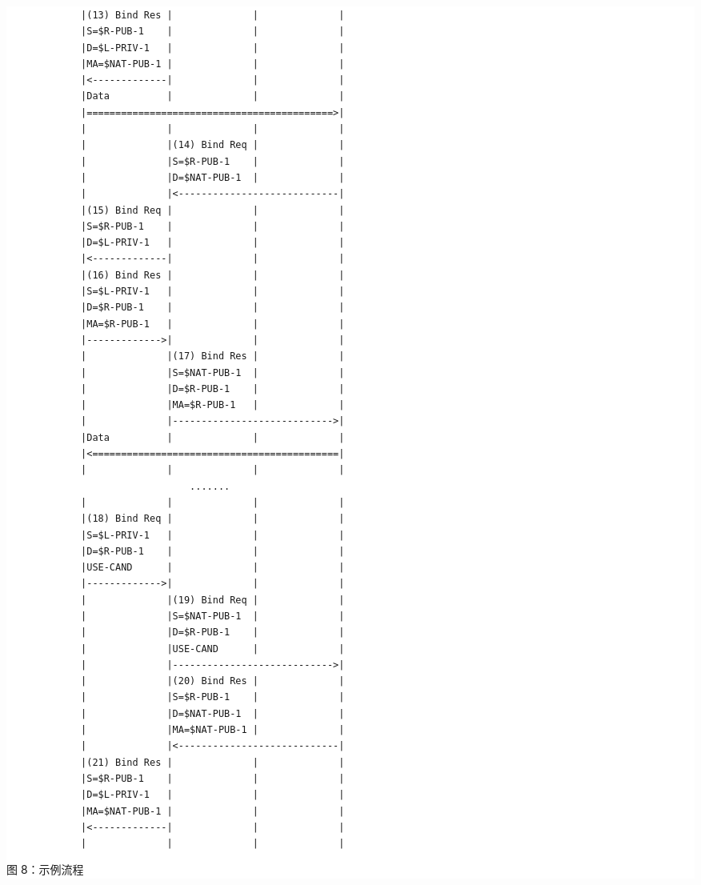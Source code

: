 ```
             |(13) Bind Res |              |              |
             |S=$R-PUB-1    |              |              |
             |D=$L-PRIV-1   |              |              |
             |MA=$NAT-PUB-1 |              |              |
             |<-------------|              |              |
             |Data          |              |              |
             |===========================================>|
             |              |              |              |
             |              |(14) Bind Req |              |
             |              |S=$R-PUB-1    |              |
             |              |D=$NAT-PUB-1  |              |
             |              |<----------------------------|
             |(15) Bind Req |              |              |
             |S=$R-PUB-1    |              |              |
             |D=$L-PRIV-1   |              |              |
             |<-------------|              |              |
             |(16) Bind Res |              |              |
             |S=$L-PRIV-1   |              |              |
             |D=$R-PUB-1    |              |              |
             |MA=$R-PUB-1   |              |              |
             |------------->|              |              |
             |              |(17) Bind Res |              |
             |              |S=$NAT-PUB-1  |              |
             |              |D=$R-PUB-1    |              |
             |              |MA=$R-PUB-1   |              |
             |              |---------------------------->|
             |Data          |              |              |
             |<===========================================|
             |              |              |              |
                                .......
             |              |              |              |
             |(18) Bind Req |              |              |
             |S=$L-PRIV-1   |              |              |
             |D=$R-PUB-1    |              |              |
             |USE-CAND      |              |              |
             |------------->|              |              |
             |              |(19) Bind Req |              |
             |              |S=$NAT-PUB-1  |              |
             |              |D=$R-PUB-1    |              |
             |              |USE-CAND      |              |
             |              |---------------------------->|
             |              |(20) Bind Res |              |
             |              |S=$R-PUB-1    |              |
             |              |D=$NAT-PUB-1  |              |
             |              |MA=$NAT-PUB-1 |              |
             |              |<----------------------------|
             |(21) Bind Res |              |              |
             |S=$R-PUB-1    |              |              |
             |D=$L-PRIV-1   |              |              |
             |MA=$NAT-PUB-1 |              |              |
             |<-------------|              |              |
             |              |              |              |
```
图 8：示例流程
